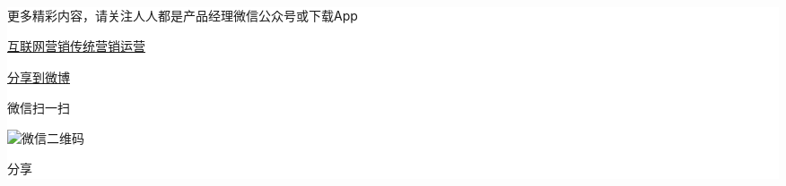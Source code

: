 更多精彩内容，请关注人人都是产品经理微信公众号或下载App

[互联网营销](https://www.woshipm.com/tag/%e4%ba%92%e8%81%94%e7%bd%91%e8%90%a5%e9%94%80)[传统营销](https://www.woshipm.com/tag/%e4%bc%a0%e7%bb%9f%e8%90%a5%e9%94%80)[运营](https://www.woshipm.com/tag/%e8%bf%90%e8%90%a5)

[分享到微博](https://service.weibo.com/share/share.php?appkey=2775287854&title=1张报表，玩转数据分析，撬动存量转化！&url=https://www.woshipm.com/data-analysis/5076806.html&pic=https://image.woshipm.com/2023/04/14/71970436-da8e-11ed-b69c-00163e0b5ff3.png)

微信扫一扫

![微信二维码](https://api.pwmqr.com/qrcode/create/?url=https://www.woshipm.com/data-analysis/5076806.html)

分享